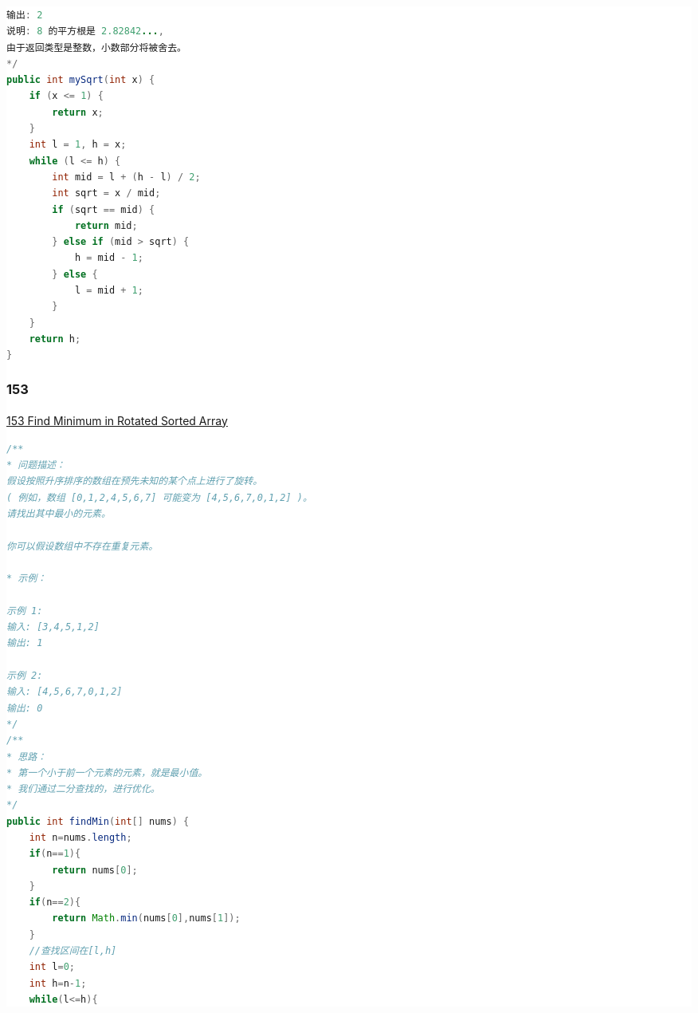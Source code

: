 ```java
输出: 2
说明: 8 的平方根是 2.82842..., 
由于返回类型是整数，小数部分将被舍去。
*/
public int mySqrt(int x) {
    if (x <= 1) {
        return x;
    }
    int l = 1, h = x;
    while (l <= h) {
        int mid = l + (h - l) / 2;
        int sqrt = x / mid;
        if (sqrt == mid) {
            return mid;
        } else if (mid > sqrt) {
            h = mid - 1;
        } else {
            l = mid + 1;
        }
    }
    return h;
}
```

### 153
[153 Find Minimum in Rotated Sorted Array](https://leetcode.com/problems/find-minimum-in-rotated-sorted-array/description/)
```java
/**
* 问题描述： 
假设按照升序排序的数组在预先未知的某个点上进行了旋转。  
( 例如，数组 [0,1,2,4,5,6,7] 可能变为 [4,5,6,7,0,1,2] )。
请找出其中最小的元素。
  
你可以假设数组中不存在重复元素。

* 示例： 
  
示例 1:
输入: [3,4,5,1,2]
输出: 1

示例 2:
输入: [4,5,6,7,0,1,2]
输出: 0
*/
/**
* 思路：
* 第一个小于前一个元素的元素，就是最小值。
* 我们通过二分查找的，进行优化。
*/
public int findMin(int[] nums) {
    int n=nums.length;
    if(n==1){
        return nums[0];
    }
    if(n==2){
        return Math.min(nums[0],nums[1]);
    }
    //查找区间在[l,h]
    int l=0;
    int h=n-1;
    while(l<=h){
```